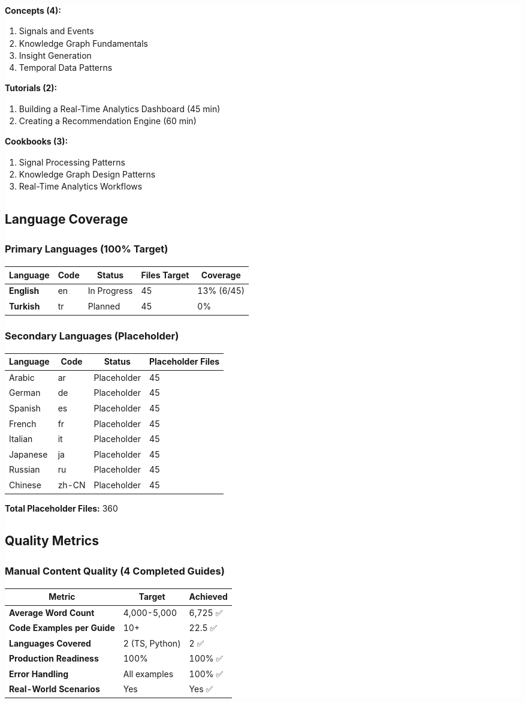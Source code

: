 **Concepts (4):**
1. Signals and Events
2. Knowledge Graph Fundamentals
3. Insight Generation
4. Temporal Data Patterns

**Tutorials (2):**
1. Building a Real-Time Analytics Dashboard (45 min)
2. Creating a Recommendation Engine (60 min)

**Cookbooks (3):**
1. Signal Processing Patterns
2. Knowledge Graph Design Patterns
3. Real-Time Analytics Workflows

## Language Coverage

### Primary Languages (100% Target)

| Language | Code | Status | Files Target | Coverage |
|----------|------|--------|--------------|----------|
| **English** | en | In Progress | 45 | 13% (6/45) |
| **Turkish** | tr | Planned | 45 | 0% |

### Secondary Languages (Placeholder)

| Language | Code | Status | Placeholder Files |
|----------|------|--------|-------------------|
| Arabic | ar | Placeholder | 45 |
| German | de | Placeholder | 45 |
| Spanish | es | Placeholder | 45 |
| French | fr | Placeholder | 45 |
| Italian | it | Placeholder | 45 |
| Japanese | ja | Placeholder | 45 |
| Russian | ru | Placeholder | 45 |
| Chinese | zh-CN | Placeholder | 45 |

**Total Placeholder Files:** 360

## Quality Metrics

### Manual Content Quality (4 Completed Guides)

| Metric | Target | Achieved |
|--------|--------|----------|
| **Average Word Count** | 4,000-5,000 | 6,725 ✅ |
| **Code Examples per Guide** | 10+ | 22.5 ✅ |
| **Languages Covered** | 2 (TS, Python) | 2 ✅ |
| **Production Readiness** | 100% | 100% ✅ |
| **Error Handling** | All examples | 100% ✅ |
| **Real-World Scenarios** | Yes | Yes ✅ |
